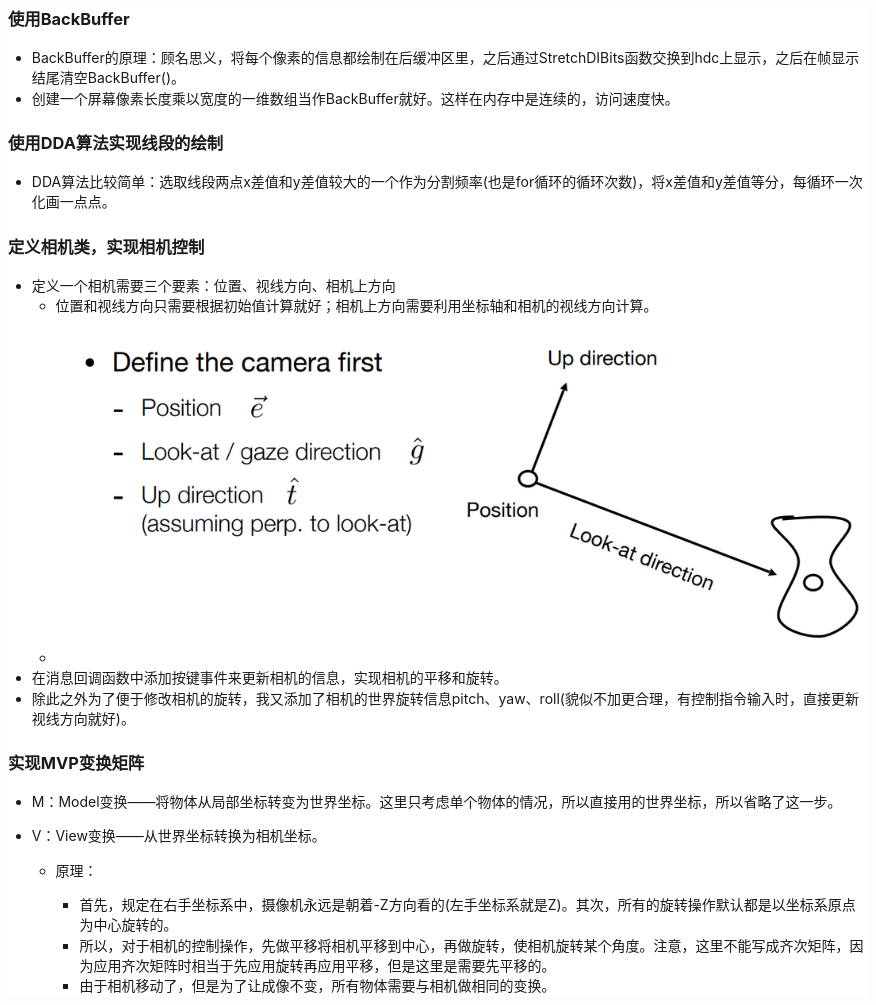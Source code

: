 ### 使用BackBuffer

- BackBuffer的原理：顾名思义，将每个像素的信息都绘制在后缓冲区里，之后通过StretchDIBits函数交换到hdc上显示，之后在帧显示结尾清空BackBuffer()。
- 创建一个屏幕像素长度乘以宽度的一维数组当作BackBuffer就好。这样在内存中是连续的，访问速度快。

### 使用DDA算法实现线段的绘制

- DDA算法比较简单：选取线段两点x差值和y差值较大的一个作为分割频率(也是for循环的循环次数)，将x差值和y差值等分，每循环一次化画一点点。

### 定义相机类，实现相机控制

- 定义一个相机需要三个要素：位置、视线方向、相机上方向
  - 位置和视线方向只需要根据初始值计算就好；相机上方向需要利用坐标轴和相机的视线方向计算。
  - ![image-20250201014651897](images/image-20250201014651897.png)
- 在消息回调函数中添加按键事件来更新相机的信息，实现相机的平移和旋转。
- 除此之外为了便于修改相机的旋转，我又添加了相机的世界旋转信息pitch、yaw、roll(貌似不加更合理，有控制指令输入时，直接更新视线方向就好)。

### 实现MVP变换矩阵

- M：Model变换——将物体从局部坐标转变为世界坐标。这里只考虑单个物体的情况，所以直接用的世界坐标，所以省略了这一步。

- V：View变换——从世界坐标转换为相机坐标。

  - 原理：

    - 首先，规定在右手坐标系中，摄像机永远是朝着-Z方向看的(左手坐标系就是Z)。其次，所有的旋转操作默认都是以坐标系原点为中心旋转的。
    - 所以，对于相机的控制操作，先做平移将相机平移到中心，再做旋转，使相机旋转某个角度。注意，这里不能写成齐次矩阵，因为应用齐次矩阵时相当于先应用旋转再应用平移，但是这里是需要先平移的。
    - 由于相机移动了，但是为了让成像不变，所有物体需要与相机做相同的变换。